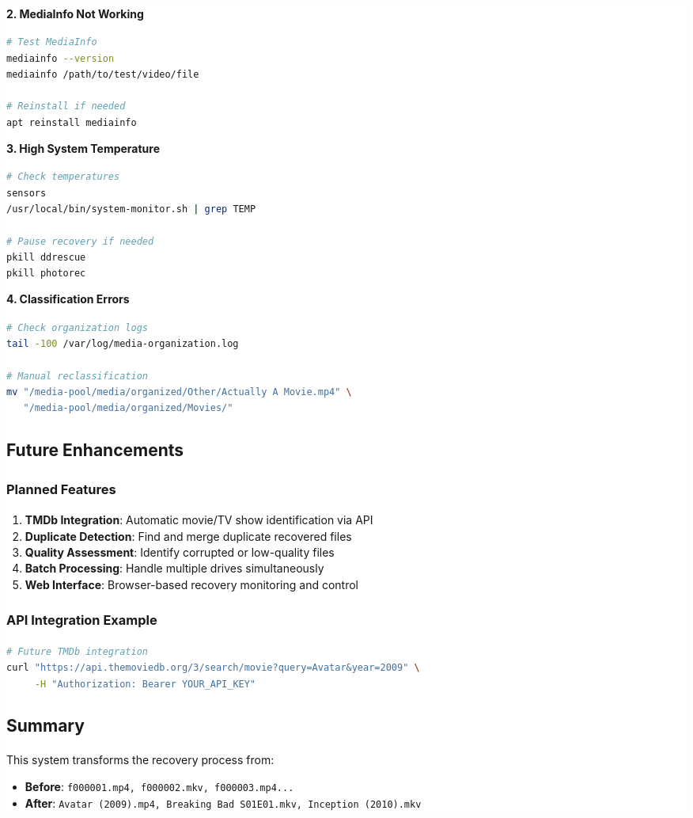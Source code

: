 **2. MediaInfo Not Working**
```bash
# Test MediaInfo
mediainfo --version
mediainfo /path/to/test/video/file

# Reinstall if needed
apt reinstall mediainfo
```

**3. High System Temperature**
```bash
# Check temperatures
sensors
/usr/local/bin/system-monitor.sh | grep TEMP

# Pause recovery if needed
pkill ddrescue
pkill photorec
```

**4. Classification Errors**
```bash
# Check organization logs
tail -100 /var/log/media-organization.log

# Manual reclassification
mv "/media-pool/media/organized/Other/Actually A Movie.mp4" \
   "/media-pool/media/organized/Movies/"
```

## Future Enhancements

### Planned Features
1. **TMDb Integration**: Automatic movie/TV show identification via API
2. **Duplicate Detection**: Find and merge duplicate recovered files
3. **Quality Assessment**: Identify corrupted or low-quality files
4. **Batch Processing**: Handle multiple drives simultaneously
5. **Web Interface**: Browser-based recovery monitoring and control

### API Integration Example
```bash
# Future TMDb integration
curl "https://api.themoviedb.org/3/search/movie?query=Avatar&year=2009" \
     -H "Authorization: Bearer YOUR_API_KEY"
```

## Summary

This system transforms the recovery process from:
- **Before**: `f000001.mp4, f000002.mkv, f000003.mp4...`
- **After**: `Avatar (2009).mp4, Breaking Bad S01E01.mkv, Inception (2010).mkv`
